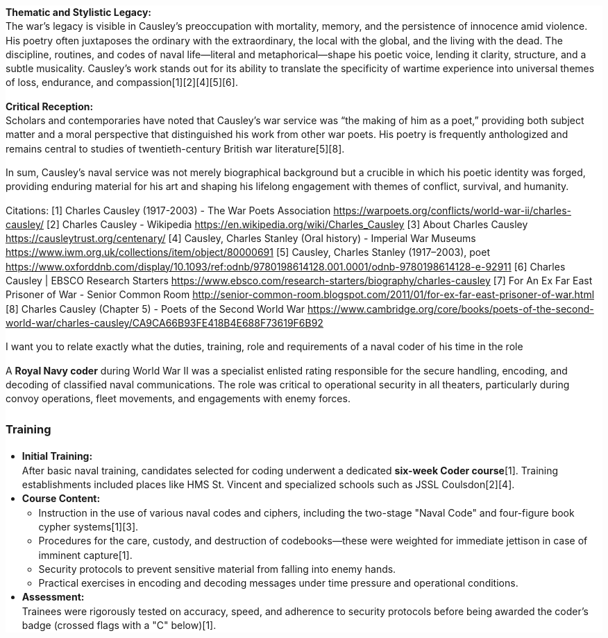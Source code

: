 **Thematic and Stylistic Legacy:**  
The war’s legacy is visible in Causley’s preoccupation with mortality, memory, and the persistence of innocence amid violence. His poetry often juxtaposes the ordinary with the extraordinary, the local with the global, and the living with the dead. The discipline, routines, and codes of naval life—literal and metaphorical—shape his poetic voice, lending it clarity, structure, and a subtle musicality. Causley’s work stands out for its ability to translate the specificity of wartime experience into universal themes of loss, endurance, and compassion[1][2][4][5][6].

**Critical Reception:**  
Scholars and contemporaries have noted that Causley’s war service was “the making of him as a poet,” providing both subject matter and a moral perspective that distinguished his work from other war poets. His poetry is frequently anthologized and remains central to studies of twentieth-century British war literature[5][8].

In sum, Causley’s naval service was not merely biographical background but a crucible in which his poetic identity was forged, providing enduring material for his art and shaping his lifelong engagement with themes of conflict, survival, and humanity.

Citations:
[1] Charles Causley (1917-2003) - The War Poets Association https://warpoets.org/conflicts/world-war-ii/charles-causley/
[2] Charles Causley - Wikipedia https://en.wikipedia.org/wiki/Charles_Causley
[3] About Charles Causley https://causleytrust.org/centenary/
[4] Causley, Charles Stanley (Oral history) - Imperial War Museums https://www.iwm.org.uk/collections/item/object/80000691
[5] Causley, Charles Stanley (1917–2003), poet https://www.oxforddnb.com/display/10.1093/ref:odnb/9780198614128.001.0001/odnb-9780198614128-e-92911
[6] Charles Causley | EBSCO Research Starters https://www.ebsco.com/research-starters/biography/charles-causley
[7] For An Ex Far East Prisoner of War - Senior Common Room http://senior-common-room.blogspot.com/2011/01/for-ex-far-east-prisoner-of-war.html
[8] Charles Causley (Chapter 5) - Poets of the Second World War https://www.cambridge.org/core/books/poets-of-the-second-world-war/charles-causley/CA9CA66B93FE418B4E688F73619F6B92

I want you to relate exactly what the duties, training, role and requirements of a naval coder of his time in the role

A **Royal Navy coder** during World War II was a specialist enlisted rating responsible for the secure handling, encoding, and decoding of classified naval communications. The role was critical to operational security in all theaters, particularly during convoy operations, fleet movements, and engagements with enemy forces.

### Training

- **Initial Training:**  
  After basic naval training, candidates selected for coding underwent a dedicated **six-week Coder course**[1]. Training establishments included places like HMS St. Vincent and specialized schools such as JSSL Coulsdon[2][4].
- **Course Content:**  
  - Instruction in the use of various naval codes and ciphers, including the two-stage "Naval Code" and four-figure book cypher systems[1][3].
  - Procedures for the care, custody, and destruction of codebooks—these were weighted for immediate jettison in case of imminent capture[1].
  - Security protocols to prevent sensitive material from falling into enemy hands.
  - Practical exercises in encoding and decoding messages under time pressure and operational conditions.
- **Assessment:**  
  Trainees were rigorously tested on accuracy, speed, and adherence to security protocols before being awarded the coder’s badge (crossed flags with a "C" below)[1].
